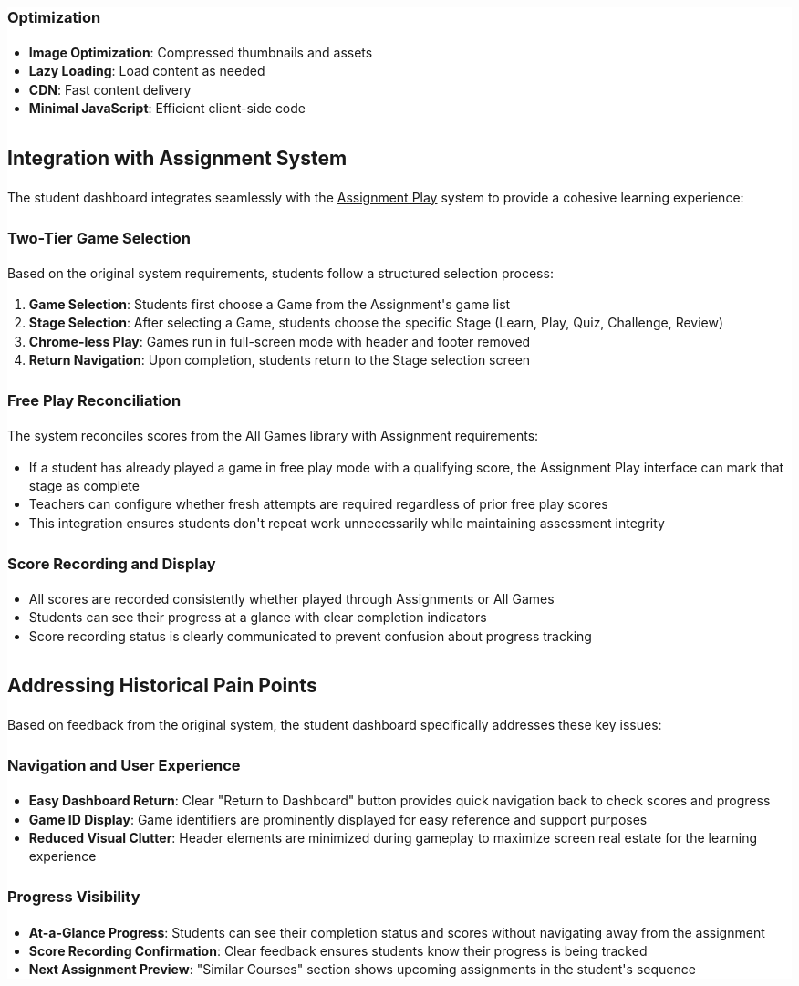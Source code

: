 ### Optimization
- **Image Optimization**: Compressed thumbnails and assets
- **Lazy Loading**: Load content as needed
- **CDN**: Fast content delivery
- **Minimal JavaScript**: Efficient client-side code

## Integration with Assignment System

The student dashboard integrates seamlessly with the [Assignment Play](../03-student-experience/assignment-play.md) system to provide a cohesive learning experience:

### Two-Tier Game Selection
Based on the original system requirements, students follow a structured selection process:
1. **Game Selection**: Students first choose a Game from the Assignment's game list
2. **Stage Selection**: After selecting a Game, students choose the specific Stage (Learn, Play, Quiz, Challenge, Review)
3. **Chrome-less Play**: Games run in full-screen mode with header and footer removed
4. **Return Navigation**: Upon completion, students return to the Stage selection screen

### Free Play Reconciliation
The system reconciles scores from the All Games library with Assignment requirements:
- If a student has already played a game in free play mode with a qualifying score, the Assignment Play interface can mark that stage as complete
- Teachers can configure whether fresh attempts are required regardless of prior free play scores
- This integration ensures students don't repeat work unnecessarily while maintaining assessment integrity

### Score Recording and Display
- All scores are recorded consistently whether played through Assignments or All Games
- Students can see their progress at a glance with clear completion indicators
- Score recording status is clearly communicated to prevent confusion about progress tracking

## Addressing Historical Pain Points

Based on feedback from the original system, the student dashboard specifically addresses these key issues:

### Navigation and User Experience
- **Easy Dashboard Return**: Clear "Return to Dashboard" button provides quick navigation back to check scores and progress
- **Game ID Display**: Game identifiers are prominently displayed for easy reference and support purposes
- **Reduced Visual Clutter**: Header elements are minimized during gameplay to maximize screen real estate for the learning experience

### Progress Visibility
- **At-a-Glance Progress**: Students can see their completion status and scores without navigating away from the assignment
- **Score Recording Confirmation**: Clear feedback ensures students know their progress is being tracked
- **Next Assignment Preview**: "Similar Courses" section shows upcoming assignments in the student's sequence
